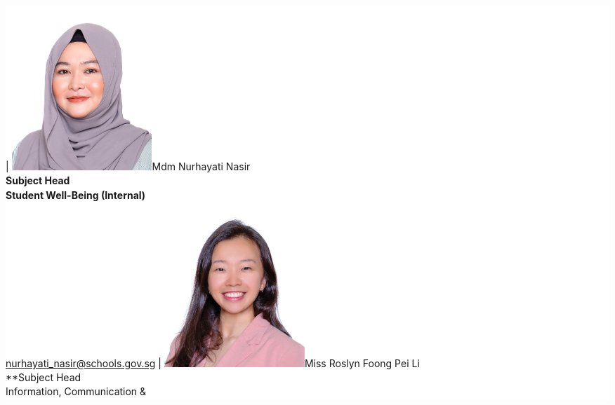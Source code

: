 | <img src="/images/Our%20Community/EXCO/2023/Mdm_Nurhayati.png" alt="" style="width:200px;height:235px;">Mdm Nurhayati Nasir<br>**Subject Head<br>Student Well-Being (Internal)**<br>[nurhayati_nasir@schools.gov.sg](mailto:nurhayati_nasir@schools.gov.sg) | <img src="/images/Our%20Community/EXCO/2023/Miss_Roslyn_Foong.png" alt="" style="width:200px;height:235px;">Miss Roslyn Foong Pei Li<br>**Subject Head<br>Information, Communication &